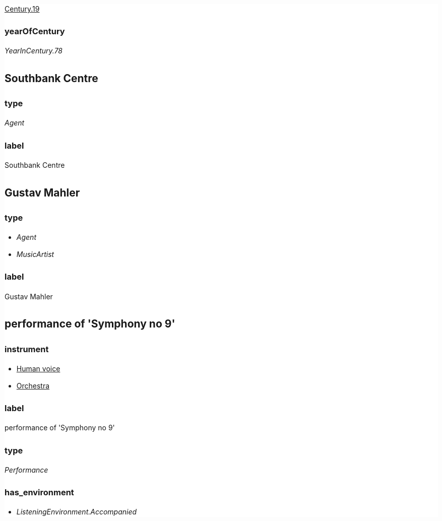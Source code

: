 
[Century.19](#Century.19)

### yearOfCentury


*YearInCentury.78*

## Southbank Centre

### type


*Agent*

### label


Southbank Centre

## Gustav Mahler

### type

 - *Agent*

 - *MusicArtist*

### label


Gustav Mahler

## performance of 'Symphony no 9'

### instrument

 - [Human voice](#Human-voice)

 - [Orchestra](#Orchestra)

### label


performance of 'Symphony no 9'

### type


*Performance*

### has_environment

 - *ListeningEnvironment.Accompanied*
